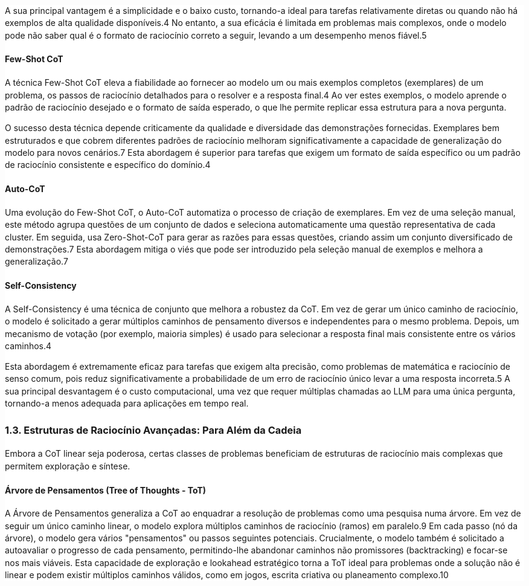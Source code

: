 A sua principal vantagem é a simplicidade e o baixo custo, tornando-a ideal para tarefas relativamente diretas ou quando não há exemplos de alta qualidade disponíveis.4 No entanto, a sua eficácia é limitada em problemas mais complexos, onde o modelo pode não saber qual é o formato de raciocínio correto a seguir, levando a um desempenho menos fiável.5

#### **Few-Shot CoT**

A técnica Few-Shot CoT eleva a fiabilidade ao fornecer ao modelo um ou mais exemplos completos (exemplares) de um problema, os passos de raciocínio detalhados para o resolver e a resposta final.4 Ao ver estes exemplos, o modelo aprende o padrão de raciocínio desejado e o formato de saída esperado, o que lhe permite replicar essa estrutura para a nova pergunta.

O sucesso desta técnica depende criticamente da qualidade e diversidade das demonstrações fornecidas. Exemplares bem estruturados e que cobrem diferentes padrões de raciocínio melhoram significativamente a capacidade de generalização do modelo para novos cenários.7 Esta abordagem é superior para tarefas que exigem um formato de saída específico ou um padrão de raciocínio consistente e específico do domínio.4

#### **Auto-CoT**

Uma evolução do Few-Shot CoT, o Auto-CoT automatiza o processo de criação de exemplares. Em vez de uma seleção manual, este método agrupa questões de um conjunto de dados e seleciona automaticamente uma questão representativa de cada cluster. Em seguida, usa Zero-Shot-CoT para gerar as razões para essas questões, criando assim um conjunto diversificado de demonstrações.7 Esta abordagem mitiga o viés que pode ser introduzido pela seleção manual de exemplos e melhora a generalização.7

#### **Self-Consistency**

A Self-Consistency é uma técnica de conjunto que melhora a robustez da CoT. Em vez de gerar um único caminho de raciocínio, o modelo é solicitado a gerar múltiplos caminhos de pensamento diversos e independentes para o mesmo problema. Depois, um mecanismo de votação (por exemplo, maioria simples) é usado para selecionar a resposta final mais consistente entre os vários caminhos.4

Esta abordagem é extremamente eficaz para tarefas que exigem alta precisão, como problemas de matemática e raciocínio de senso comum, pois reduz significativamente a probabilidade de um erro de raciocínio único levar a uma resposta incorreta.5 A sua principal desvantagem é o custo computacional, uma vez que requer múltiplas chamadas ao LLM para uma única pergunta, tornando-a menos adequada para aplicações em tempo real.

### **1.3. Estruturas de Raciocínio Avançadas: Para Além da Cadeia**

Embora a CoT linear seja poderosa, certas classes de problemas beneficiam de estruturas de raciocínio mais complexas que permitem exploração e síntese.

#### **Árvore de Pensamentos (Tree of Thoughts - ToT)**

A Árvore de Pensamentos generaliza a CoT ao enquadrar a resolução de problemas como uma pesquisa numa árvore. Em vez de seguir um único caminho linear, o modelo explora múltiplos caminhos de raciocínio (ramos) em paralelo.9 Em cada passo (nó da árvore), o modelo gera vários "pensamentos" ou passos seguintes potenciais. Crucialmente, o modelo também é solicitado a autoavaliar o progresso de cada pensamento, permitindo-lhe abandonar caminhos não promissores (backtracking) e focar-se nos mais viáveis. Esta capacidade de exploração e lookahead estratégico torna a ToT ideal para problemas onde a solução não é linear e podem existir múltiplos caminhos válidos, como em jogos, escrita criativa ou planeamento complexo.10
